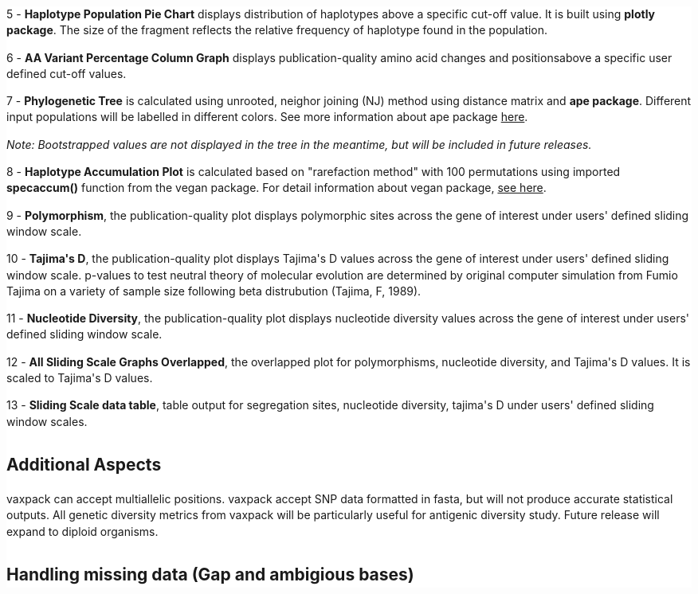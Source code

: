 5 - **Haplotype Population Pie Chart** displays distribution of
haplotypes above a specific cut-off value. It is built using **plotly
package**. The size of the fragment reflects the relative frequency of
haplotype found in the population.

6 - **AA Variant Percentage Column Graph** displays publication-quality
amino acid changes and positionsabove a specific user defined cut-off
values.

7 - **Phylogenetic Tree** is calculated using unrooted, neighor joining
(NJ) method using distance matrix and **ape package**. Different input
populations will be labelled in different colors. See more information
about ape package [here](http://ape-package.ird.fr/).

*Note: Bootstrapped values are not displayed in the tree in the
meantime, but will be included in future releases.*

8 - **Haplotype Accumulation Plot** is calculated based on "rarefaction
method" with 100 permutations using imported **specaccum()** function
from the vegan package. For detail information about vegan package, [see
here](https://cran.r-project.org/web/packages/vegan/index.html).

9 - **Polymorphism**, the publication-quality plot displays polymorphic
sites across the gene of interest under users' defined sliding window
scale.

10 - **Tajima's D**, the publication-quality plot displays Tajima's D
values across the gene of interest under users' defined sliding window
scale. p-values to test neutral theory of molecular evolution are
determined by original computer simulation from Fumio Tajima on a
variety of sample size following beta distrubution (Tajima, F, 1989).

11 - **Nucleotide Diversity**, the publication-quality plot displays
nucleotide diversity values across the gene of interest under users'
defined sliding window scale.

12 - **All Sliding Scale Graphs Overlapped**, the overlapped plot for
polymorphisms, nucleotide diversity, and Tajima's D values. It is scaled
to Tajima's D values.

13 - **Sliding Scale data table**, table output for segregation sites,
nucleotide diversity, tajima's D under users' defined sliding window
scales.

Additional Aspects
------------------

vaxpack can accept multiallelic positions. vaxpack accept SNP data
formatted in fasta, but will not produce accurate statistical outputs.
All genetic diversity metrics from vaxpack will be particularly useful
for antigenic diversity study. Future release will expand to diploid
organisms.

Handling missing data (Gap and ambigious bases)
-----------------------------------------------
